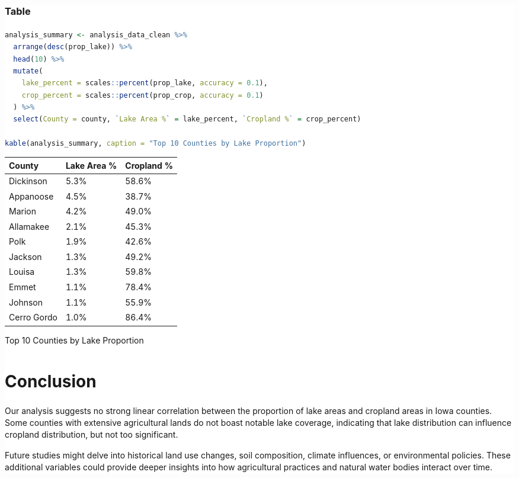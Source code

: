 ### Table

``` r
analysis_summary <- analysis_data_clean %>%
  arrange(desc(prop_lake)) %>%
  head(10) %>%
  mutate(
    lake_percent = scales::percent(prop_lake, accuracy = 0.1),
    crop_percent = scales::percent(prop_crop, accuracy = 0.1)
  ) %>%
  select(County = county, `Lake Area %` = lake_percent, `Cropland %` = crop_percent)

kable(analysis_summary, caption = "Top 10 Counties by Lake Proportion") 
```

| County      | Lake Area % | Cropland % |
|:------------|:------------|:-----------|
| Dickinson   | 5.3%        | 58.6%      |
| Appanoose   | 4.5%        | 38.7%      |
| Marion      | 4.2%        | 49.0%      |
| Allamakee   | 2.1%        | 45.3%      |
| Polk        | 1.9%        | 42.6%      |
| Jackson     | 1.3%        | 49.2%      |
| Louisa      | 1.3%        | 59.8%      |
| Emmet       | 1.1%        | 78.4%      |
| Johnson     | 1.1%        | 55.9%      |
| Cerro Gordo | 1.0%        | 86.4%      |

Top 10 Counties by Lake Proportion

# Conclusion

Our analysis suggests no strong linear correlation between the
proportion of lake areas and cropland areas in Iowa counties. Some
counties with extensive agricultural lands do not boast notable lake
coverage, indicating that lake distribution can influence cropland
distribution, but not too significant.

Future studies might delve into historical land use changes, soil
composition, climate influences, or environmental policies. These
additional variables could provide deeper insights into how agricultural
practices and natural water bodies interact over time.
